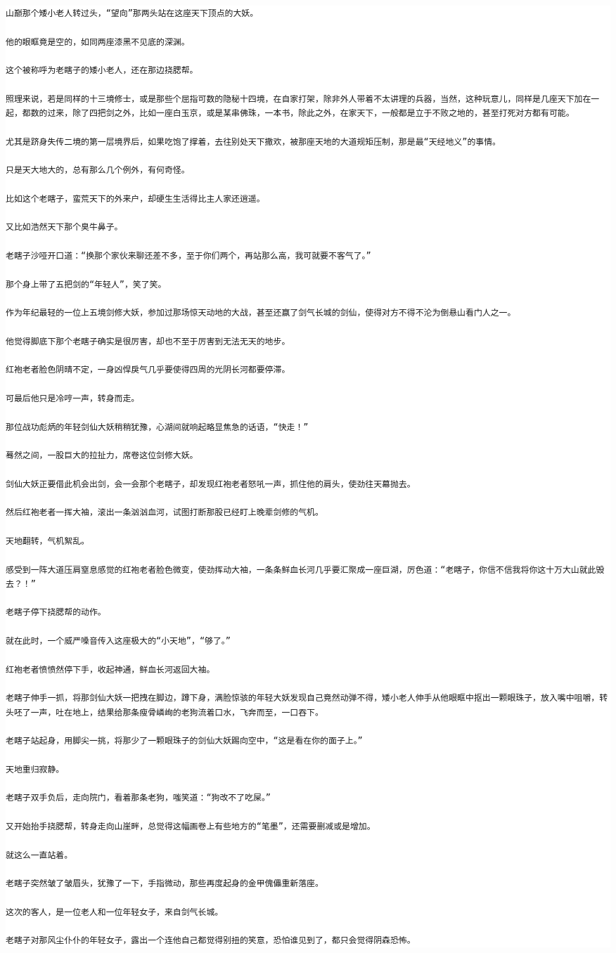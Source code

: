     山巅那个矮小老人转过头，“望向”那两头站在这座天下顶点的大妖。

    他的眼眶竟是空的，如同两座漆黑不见底的深渊。

    这个被称呼为老瞎子的矮小老人，还在那边挠腮帮。

    照理来说，若是同样的十三境修士，或是那些个屈指可数的隐秘十四境，在自家打架，除非外人带着不太讲理的兵器，当然，这种玩意儿，同样是几座天下加在一起，都数的过来，除了四把剑之外，比如一座白玉京，或是某串佛珠，一本书，除此之外，在家天下，一般都是立于不败之地的，甚至打死对方都有可能。

    尤其是跻身失传二境的第一层境界后，如果吃饱了撑着，去往别处天下撒欢，被那座天地的大道规矩压制，那是最“天经地义”的事情。

    只是天大地大的，总有那么几个例外，有何奇怪。

    比如这个老瞎子，蛮荒天下的外来户，却硬生生活得比主人家还逍遥。

    又比如浩然天下那个臭牛鼻子。

    老瞎子沙哑开口道：“换那个家伙来聊还差不多，至于你们两个，再站那么高，我可就要不客气了。”

    那个身上带了五把剑的“年轻人”，笑了笑。

    作为年纪最轻的一位上五境剑修大妖，参加过那场惊天动地的大战，甚至还赢了剑气长城的剑仙，使得对方不得不沦为倒悬山看门人之一。

    他觉得脚底下那个老瞎子确实是很厉害，却也不至于厉害到无法无天的地步。

    红袍老者脸色阴晴不定，一身凶悍戾气几乎要使得四周的光阴长河都要停滞。

    可最后他只是冷哼一声，转身而走。

    那位战功彪炳的年轻剑仙大妖稍稍犹豫，心湖间就响起略显焦急的话语，“快走！”

    蓦然之间，一股巨大的拉扯力，席卷这位剑修大妖。

    剑仙大妖正要借此机会出剑，会一会那个老瞎子，却发现红袍老者怒吼一声，抓住他的肩头，使劲往天幕抛去。

    然后红袍老者一挥大袖，滚出一条汹汹血河，试图打断那股已经盯上晚辈剑修的气机。

    天地翻转，气机絮乱。

    感受到一阵大道压肩窒息感觉的红袍老者脸色微变，使劲挥动大袖，一条条鲜血长河几乎要汇聚成一座巨湖，厉色道：“老瞎子，你信不信我将你这十万大山就此毁去？！”

    老瞎子停下挠腮帮的动作。

    就在此时，一个威严嗓音传入这座极大的“小天地”，“够了。”

    红袍老者愤愤然停下手，收起神通，鲜血长河返回大袖。

    老瞎子伸手一抓，将那剑仙大妖一把拽在脚边，蹲下身，满脸惊骇的年轻大妖发现自己竟然动弹不得，矮小老人伸手从他眼眶中抠出一颗眼珠子，放入嘴中咀嚼，转头呸了一声，吐在地上，结果给那条瘦骨嶙峋的老狗流着口水，飞奔而至，一口吞下。

    老瞎子站起身，用脚尖一挑，将那少了一颗眼珠子的剑仙大妖踢向空中，“这是看在你的面子上。”

    天地重归寂静。

    老瞎子双手负后，走向院门，看着那条老狗，嗤笑道：“狗改不了吃屎。”

    又开始抬手挠腮帮，转身走向山崖畔，总觉得这幅画卷上有些地方的“笔墨”，还需要删减或是增加。

    就这么一直站着。

    老瞎子突然皱了皱眉头，犹豫了一下，手指微动，那些再度起身的金甲傀儡重新落座。

    这次的客人，是一位老人和一位年轻女子，来自剑气长城。

    老瞎子对那风尘仆仆的年轻女子，露出一个连他自己都觉得别扭的笑意，恐怕谁见到了，都只会觉得阴森恐怖。
